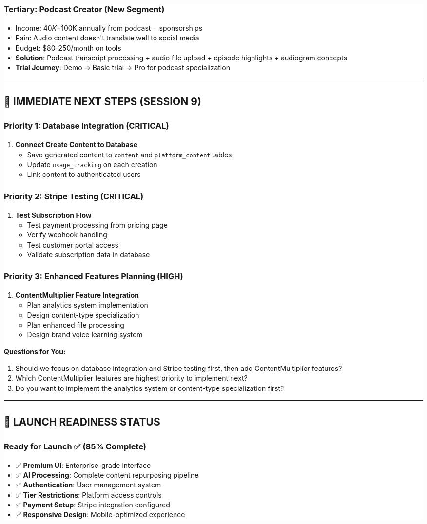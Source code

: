 ### Tertiary: Podcast Creator (New Segment)
- Income: $40K-$100K annually from podcast + sponsorships
- Pain: Audio content doesn't translate well to social media
- Budget: $80-250/month on tools
- **Solution**: Podcast transcript processing + audio file upload + episode highlights + audiogram concepts
- **Trial Journey**: Demo → Basic trial → Pro for podcast specialization

---

## 🎯 IMMEDIATE NEXT STEPS (SESSION 9)

### Priority 1: Database Integration (CRITICAL)
1. **Connect Create Content to Database**
   - Save generated content to `content` and `platform_content` tables
   - Update `usage_tracking` on each creation
   - Link content to authenticated users

### Priority 2: Stripe Testing (CRITICAL)
1. **Test Subscription Flow**
   - Test payment processing from pricing page
   - Verify webhook handling
   - Test customer portal access
   - Validate subscription data in database

### Priority 3: Enhanced Features Planning (HIGH)
1. **ContentMultiplier Feature Integration**
   - Plan analytics system implementation
   - Design content-type specialization
   - Plan enhanced file processing
   - Design brand voice learning system

**Questions for You:**
1. Should we focus on database integration and Stripe testing first, then add ContentMultiplier features?
2. Which ContentMultiplier features are highest priority to implement next?
3. Do you want to implement the analytics system or content-type specialization first?

---

## 🚀 LAUNCH READINESS STATUS

### Ready for Launch ✅ (85% Complete)
- ✅ **Premium UI**: Enterprise-grade interface
- ✅ **AI Processing**: Complete content repurposing pipeline
- ✅ **Authentication**: User management system
- ✅ **Tier Restrictions**: Platform access controls
- ✅ **Payment Setup**: Stripe integration configured
- ✅ **Responsive Design**: Mobile-optimized experience
